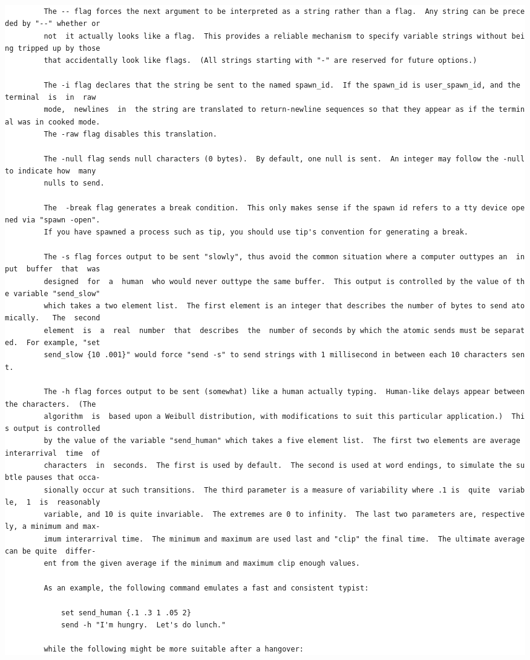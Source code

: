              The -- flag forces the next argument to be interpreted as a string rather than a flag.  Any string can be preceded by "--" whether or
             not  it actually looks like a flag.  This provides a reliable mechanism to specify variable strings without being tripped up by those
             that accidentally look like flags.  (All strings starting with "-" are reserved for future options.)

             The -i flag declares that the string be sent to the named spawn_id.  If the spawn_id is user_spawn_id, and the  terminal  is  in  raw
             mode,  newlines  in  the string are translated to return-newline sequences so that they appear as if the terminal was in cooked mode.
             The -raw flag disables this translation.

             The -null flag sends null characters (0 bytes).  By default, one null is sent.  An integer may follow the -null to indicate how  many
             nulls to send.

             The  -break flag generates a break condition.  This only makes sense if the spawn id refers to a tty device opened via "spawn -open".
             If you have spawned a process such as tip, you should use tip's convention for generating a break.

             The -s flag forces output to be sent "slowly", thus avoid the common situation where a computer outtypes an  input  buffer  that  was
             designed  for  a  human  who would never outtype the same buffer.  This output is controlled by the value of the variable "send_slow"
             which takes a two element list.  The first element is an integer that describes the number of bytes to send atomically.   The  second
             element  is  a  real  number  that  describes  the  number of seconds by which the atomic sends must be separated.  For example, "set
             send_slow {10 .001}" would force "send -s" to send strings with 1 millisecond in between each 10 characters sent.

             The -h flag forces output to be sent (somewhat) like a human actually typing.  Human-like delays appear between the characters.  (The
             algorithm  is  based upon a Weibull distribution, with modifications to suit this particular application.)  This output is controlled
             by the value of the variable "send_human" which takes a five element list.  The first two elements are average interarrival  time  of
             characters  in  seconds.  The first is used by default.  The second is used at word endings, to simulate the subtle pauses that occa‐
             sionally occur at such transitions.  The third parameter is a measure of variability where .1 is  quite  variable,  1  is  reasonably
             variable, and 10 is quite invariable.  The extremes are 0 to infinity.  The last two parameters are, respectively, a minimum and max‐
             imum interarrival time.  The minimum and maximum are used last and "clip" the final time.  The ultimate average can be quite  differ‐
             ent from the given average if the minimum and maximum clip enough values.

             As an example, the following command emulates a fast and consistent typist:

                 set send_human {.1 .3 1 .05 2}
                 send -h "I'm hungry.  Let's do lunch."

             while the following might be more suitable after a hangover:
